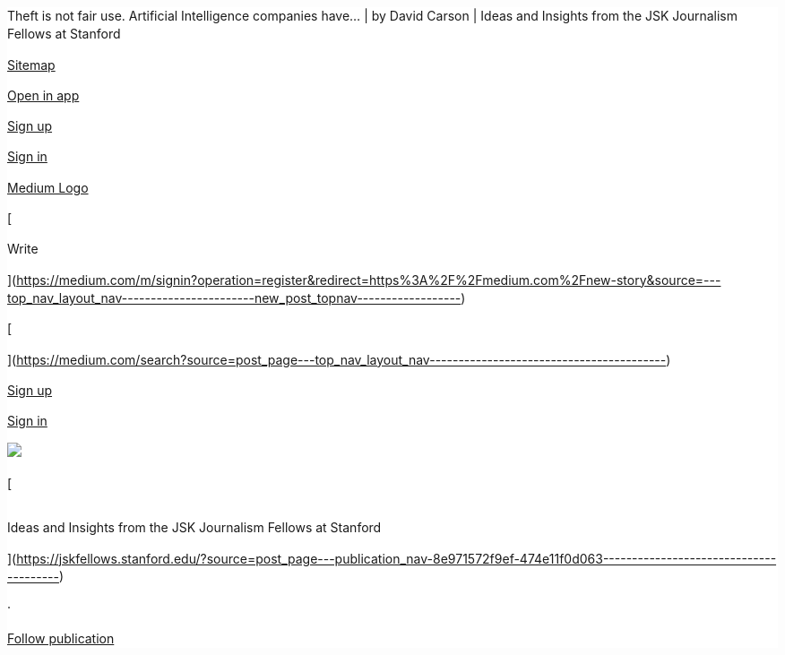 Theft is not fair use. Artificial Intelligence companies have… | by David Carson | Ideas and Insights from the JSK Journalism Fellows at Stanford 

[Sitemap](/sitemap/sitemap.xml)

[Open in app](https://rsci.app.link/?%24canonical_url=https%3A%2F%2Fmedium.com%2Fp%2F474e11f0d063&%7Efeature=LoOpenInAppButton&%7Echannel=ShowPostUnderCollection&%7Estage=mobileNavBar&source=post_page---top_nav_layout_nav-----------------------------------------)

[Sign up](https://medium.com/m/signin?operation=register&redirect=https%3A%2F%2Fjskfellows.stanford.edu%2Ftheft-is-not-fair-use-474e11f0d063&source=post_page---top_nav_layout_nav-----------------------global_nav------------------)

[Sign in](https://medium.com/m/signin?operation=login&redirect=https%3A%2F%2Fjskfellows.stanford.edu%2Ftheft-is-not-fair-use-474e11f0d063&source=post_page---top_nav_layout_nav-----------------------global_nav------------------)

[Medium Logo](https://medium.com/?source=post_page---top_nav_layout_nav-----------------------------------------)

[

Write



](https://medium.com/m/signin?operation=register&redirect=https%3A%2F%2Fmedium.com%2Fnew-story&source=---top_nav_layout_nav-----------------------new_post_topnav------------------)

[

](https://medium.com/search?source=post_page---top_nav_layout_nav-----------------------------------------)

[Sign up](https://medium.com/m/signin?operation=register&redirect=https%3A%2F%2Fjskfellows.stanford.edu%2Ftheft-is-not-fair-use-474e11f0d063&source=post_page---top_nav_layout_nav-----------------------global_nav------------------)

[Sign in](https://medium.com/m/signin?operation=login&redirect=https%3A%2F%2Fjskfellows.stanford.edu%2Ftheft-is-not-fair-use-474e11f0d063&source=post_page---top_nav_layout_nav-----------------------global_nav------------------)

![](https://miro.medium.com/v2/resize:fill:64:64/1*dmbNkD5D-u45r44go_cf0g.png)

[

## 

Ideas and Insights from the JSK Journalism Fellows at Stanford



](https://jskfellows.stanford.edu/?source=post_page---publication_nav-8e971572f9ef-474e11f0d063---------------------------------------)

·

[Follow publication](https://medium.com/m/signin?actionUrl=https%3A%2F%2Fmedium.com%2F_%2Fsubscribe%2Fcollection%2Fjsk-class-of-2023&operation=register&redirect=https%3A%2F%2Fjskfellows.stanford.edu%2Ftheft-is-not-fair-use-474e11f0d063&collection=Ideas+and+Insights+from+the+JSK+Journalism+Fellows+at+Stanford&collectionId=8e971572f9ef&source=post_page---publication_nav-8e971572f9ef-474e11f0d063---------------------publication_nav------------------)
